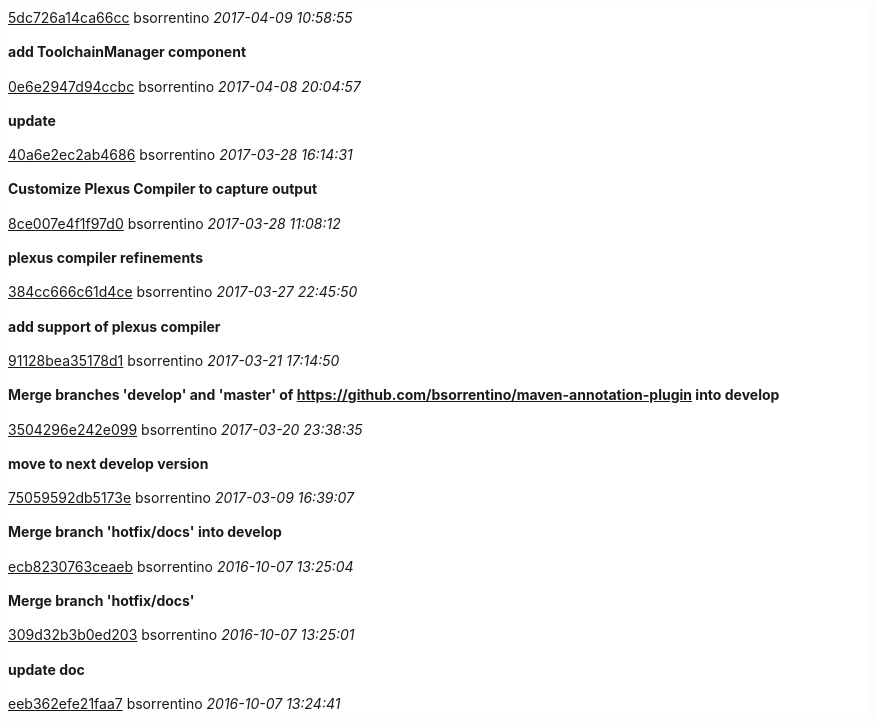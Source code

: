 
[5dc726a14ca66cc](https://github.com/bsorrentino/maven-annotation-plugin/commit/5dc726a14ca66cc) bsorrentino *2017-04-09 10:58:55*

**add ToolchainManager component**


[0e6e2947d94ccbc](https://github.com/bsorrentino/maven-annotation-plugin/commit/0e6e2947d94ccbc) bsorrentino *2017-04-08 20:04:57*

**update**


[40a6e2ec2ab4686](https://github.com/bsorrentino/maven-annotation-plugin/commit/40a6e2ec2ab4686) bsorrentino *2017-03-28 16:14:31*

**Customize Plexus Compiler to capture output**


[8ce007e4f1f97d0](https://github.com/bsorrentino/maven-annotation-plugin/commit/8ce007e4f1f97d0) bsorrentino *2017-03-28 11:08:12*

**plexus compiler refinements**


[384cc666c61d4ce](https://github.com/bsorrentino/maven-annotation-plugin/commit/384cc666c61d4ce) bsorrentino *2017-03-27 22:45:50*

**add support of plexus compiler**


[91128bea35178d1](https://github.com/bsorrentino/maven-annotation-plugin/commit/91128bea35178d1) bsorrentino *2017-03-21 17:14:50*

**Merge branches 'develop' and 'master' of https://github.com/bsorrentino/maven-annotation-plugin into develop**


[3504296e242e099](https://github.com/bsorrentino/maven-annotation-plugin/commit/3504296e242e099) bsorrentino *2017-03-20 23:38:35*

**move to next develop version**


[75059592db5173e](https://github.com/bsorrentino/maven-annotation-plugin/commit/75059592db5173e) bsorrentino *2017-03-09 16:39:07*

**Merge branch 'hotfix/docs' into develop**


[ecb8230763ceaeb](https://github.com/bsorrentino/maven-annotation-plugin/commit/ecb8230763ceaeb) bsorrentino *2016-10-07 13:25:04*

**Merge branch 'hotfix/docs'**


[309d32b3b0ed203](https://github.com/bsorrentino/maven-annotation-plugin/commit/309d32b3b0ed203) bsorrentino *2016-10-07 13:25:01*

**update doc**


[eeb362efe21faa7](https://github.com/bsorrentino/maven-annotation-plugin/commit/eeb362efe21faa7) bsorrentino *2016-10-07 13:24:41*
